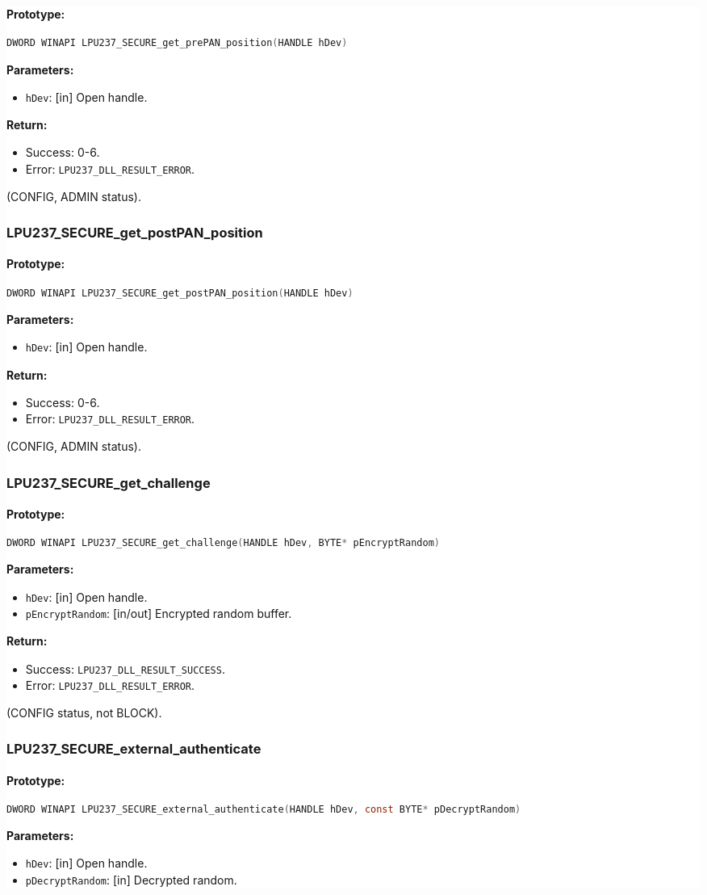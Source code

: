 **Prototype:**  
```c
DWORD WINAPI LPU237_SECURE_get_prePAN_position(HANDLE hDev)
```

**Parameters:**  
- `hDev`: [in] Open handle.

**Return:**  
- Success: 0-6.  
- Error: `LPU237_DLL_RESULT_ERROR`.

(CONFIG, ADMIN status).

### LPU237_SECURE_get_postPAN_position

**Prototype:**  
```c
DWORD WINAPI LPU237_SECURE_get_postPAN_position(HANDLE hDev)
```

**Parameters:**  
- `hDev`: [in] Open handle.

**Return:**  
- Success: 0-6.  
- Error: `LPU237_DLL_RESULT_ERROR`.

(CONFIG, ADMIN status).

### LPU237_SECURE_get_challenge

**Prototype:**  
```c
DWORD WINAPI LPU237_SECURE_get_challenge(HANDLE hDev, BYTE* pEncryptRandom)
```

**Parameters:**  
- `hDev`: [in] Open handle.  
- `pEncryptRandom`: [in/out] Encrypted random buffer.

**Return:**  
- Success: `LPU237_DLL_RESULT_SUCCESS`.  
- Error: `LPU237_DLL_RESULT_ERROR`.

(CONFIG status, not BLOCK).

### LPU237_SECURE_external_authenticate

**Prototype:**  
```c
DWORD WINAPI LPU237_SECURE_external_authenticate(HANDLE hDev, const BYTE* pDecryptRandom)
```

**Parameters:**  
- `hDev`: [in] Open handle.  
- `pDecryptRandom`: [in] Decrypted random.
